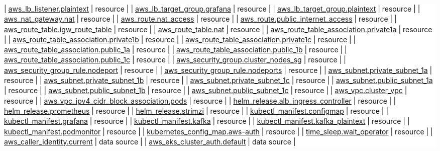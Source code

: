 | [aws_lb_listener.plaintext](https://registry.terraform.io/providers/aws/latest/docs/resources/lb_listener) | resource |
| [aws_lb_target_group.grafana](https://registry.terraform.io/providers/aws/latest/docs/resources/lb_target_group) | resource |
| [aws_lb_target_group.plaintext](https://registry.terraform.io/providers/aws/latest/docs/resources/lb_target_group) | resource |
| [aws_nat_gateway.nat](https://registry.terraform.io/providers/aws/latest/docs/resources/nat_gateway) | resource |
| [aws_route.nat_access](https://registry.terraform.io/providers/aws/latest/docs/resources/route) | resource |
| [aws_route.public_internet_access](https://registry.terraform.io/providers/aws/latest/docs/resources/route) | resource |
| [aws_route_table.igw_route_table](https://registry.terraform.io/providers/aws/latest/docs/resources/route_table) | resource |
| [aws_route_table.nat](https://registry.terraform.io/providers/aws/latest/docs/resources/route_table) | resource |
| [aws_route_table_association.private1a](https://registry.terraform.io/providers/aws/latest/docs/resources/route_table_association) | resource |
| [aws_route_table_association.private1b](https://registry.terraform.io/providers/aws/latest/docs/resources/route_table_association) | resource |
| [aws_route_table_association.private1c](https://registry.terraform.io/providers/aws/latest/docs/resources/route_table_association) | resource |
| [aws_route_table_association.public_1a](https://registry.terraform.io/providers/aws/latest/docs/resources/route_table_association) | resource |
| [aws_route_table_association.public_1b](https://registry.terraform.io/providers/aws/latest/docs/resources/route_table_association) | resource |
| [aws_route_table_association.public_1c](https://registry.terraform.io/providers/aws/latest/docs/resources/route_table_association) | resource |
| [aws_security_group.cluster_nodes_sg](https://registry.terraform.io/providers/aws/latest/docs/resources/security_group) | resource |
| [aws_security_group_rule.nodeport](https://registry.terraform.io/providers/aws/latest/docs/resources/security_group_rule) | resource |
| [aws_security_group_rule.nodeports](https://registry.terraform.io/providers/aws/latest/docs/resources/security_group_rule) | resource |
| [aws_subnet.private_subnet_1a](https://registry.terraform.io/providers/aws/latest/docs/resources/subnet) | resource |
| [aws_subnet.private_subnet_1b](https://registry.terraform.io/providers/aws/latest/docs/resources/subnet) | resource |
| [aws_subnet.private_subnet_1c](https://registry.terraform.io/providers/aws/latest/docs/resources/subnet) | resource |
| [aws_subnet.public_subnet_1a](https://registry.terraform.io/providers/aws/latest/docs/resources/subnet) | resource |
| [aws_subnet.public_subnet_1b](https://registry.terraform.io/providers/aws/latest/docs/resources/subnet) | resource |
| [aws_subnet.public_subnet_1c](https://registry.terraform.io/providers/aws/latest/docs/resources/subnet) | resource |
| [aws_vpc.cluster_vpc](https://registry.terraform.io/providers/aws/latest/docs/resources/vpc) | resource |
| [aws_vpc_ipv4_cidr_block_association.pods](https://registry.terraform.io/providers/aws/latest/docs/resources/vpc_ipv4_cidr_block_association) | resource |
| [helm_release.alb_ingress_controller](https://registry.terraform.io/providers/helm/latest/docs/resources/release) | resource |
| [helm_release.prometheus](https://registry.terraform.io/providers/helm/latest/docs/resources/release) | resource |
| [helm_release.strimzi](https://registry.terraform.io/providers/helm/latest/docs/resources/release) | resource |
| [kubectl_manifest.configmap](https://registry.terraform.io/providers/gavinbunney/kubectl/latest/docs/resources/manifest) | resource |
| [kubectl_manifest.grafana](https://registry.terraform.io/providers/gavinbunney/kubectl/latest/docs/resources/manifest) | resource |
| [kubectl_manifest.kafka](https://registry.terraform.io/providers/gavinbunney/kubectl/latest/docs/resources/manifest) | resource |
| [kubectl_manifest.kafka_plaintext](https://registry.terraform.io/providers/gavinbunney/kubectl/latest/docs/resources/manifest) | resource |
| [kubectl_manifest.podmonitor](https://registry.terraform.io/providers/gavinbunney/kubectl/latest/docs/resources/manifest) | resource |
| [kubernetes_config_map.aws-auth](https://registry.terraform.io/providers/kubernetes/latest/docs/resources/config_map) | resource |
| [time_sleep.wait_operator](https://registry.terraform.io/providers/hashicorp/time/latest/docs/resources/sleep) | resource |
| [aws_caller_identity.current](https://registry.terraform.io/providers/aws/latest/docs/data-sources/caller_identity) | data source |
| [aws_eks_cluster_auth.default](https://registry.terraform.io/providers/aws/latest/docs/data-sources/eks_cluster_auth) | data source |